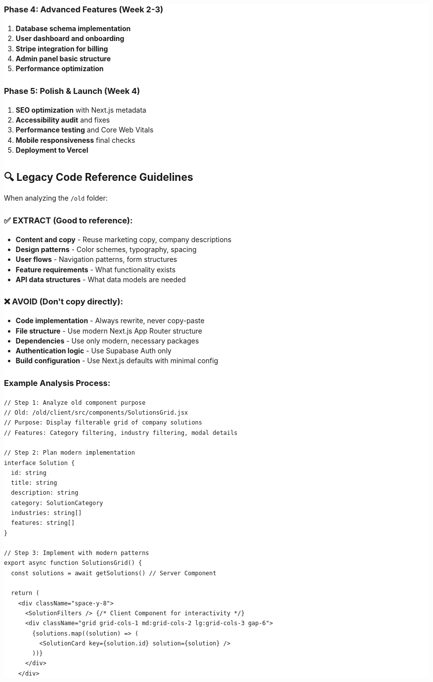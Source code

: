 ### Phase 4: Advanced Features (Week 2-3)
1. **Database schema implementation**
2. **User dashboard and onboarding**
3. **Stripe integration for billing**
4. **Admin panel basic structure**
5. **Performance optimization**

### Phase 5: Polish & Launch (Week 4)
1. **SEO optimization** with Next.js metadata
2. **Accessibility audit** and fixes
3. **Performance testing** and Core Web Vitals
4. **Mobile responsiveness** final checks
5. **Deployment to Vercel**

## 🔍 Legacy Code Reference Guidelines

When analyzing the `/old` folder:

### ✅ EXTRACT (Good to reference):
- **Content and copy** - Reuse marketing copy, company descriptions
- **Design patterns** - Color schemes, typography, spacing
- **User flows** - Navigation patterns, form structures
- **Feature requirements** - What functionality exists
- **API data structures** - What data models are needed

### ❌ AVOID (Don't copy directly):
- **Code implementation** - Always rewrite, never copy-paste
- **File structure** - Use modern Next.js App Router structure
- **Dependencies** - Use only modern, necessary packages
- **Authentication logic** - Use Supabase Auth only
- **Build configuration** - Use Next.js defaults with minimal config

### Example Analysis Process:
```tsx
// Step 1: Analyze old component purpose
// Old: /old/client/src/components/SolutionsGrid.jsx
// Purpose: Display filterable grid of company solutions
// Features: Category filtering, industry filtering, modal details

// Step 2: Plan modern implementation
interface Solution {
  id: string
  title: string
  description: string
  category: SolutionCategory
  industries: string[]
  features: string[]
}

// Step 3: Implement with modern patterns
export async function SolutionsGrid() {
  const solutions = await getSolutions() // Server Component
  
  return (
    <div className="space-y-8">
      <SolutionFilters /> {/* Client Component for interactivity */}
      <div className="grid grid-cols-1 md:grid-cols-2 lg:grid-cols-3 gap-6">
        {solutions.map((solution) => (
          <SolutionCard key={solution.id} solution={solution} />
        ))}
      </div>
    </div>
```